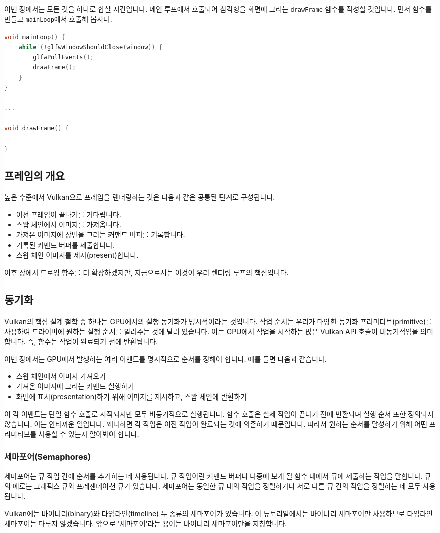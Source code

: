 이번 장에서는 모든 것을 하나로 합칠 시간입니다. 메인 루프에서 호출되어 삼각형을 화면에 그리는 `drawFrame` 함수를 작성할 것입니다. 먼저 함수를 만들고 `mainLoop`에서 호출해 봅시다.

```c++
void mainLoop() {
    while (!glfwWindowShouldClose(window)) {
        glfwPollEvents();
        drawFrame();
    }
}

...

void drawFrame() {

}
```

## 프레임의 개요

높은 수준에서 Vulkan으로 프레임을 렌더링하는 것은 다음과 같은 공통된 단계로 구성됩니다.

*   이전 프레임이 끝나기를 기다립니다.
*   스왑 체인에서 이미지를 가져옵니다.
*   가져온 이미지에 장면을 그리는 커맨드 버퍼를 기록합니다.
*   기록된 커맨드 버퍼를 제출합니다.
*   스왑 체인 이미지를 제시(present)합니다.

이후 장에서 드로잉 함수를 더 확장하겠지만, 지금으로서는 이것이 우리 렌더링 루프의 핵심입니다.



## 동기화



Vulkan의 핵심 설계 철학 중 하나는 GPU에서의 실행 동기화가 명시적이라는 것입니다. 작업 순서는 우리가 다양한 동기화 프리미티브(primitive)를 사용하여 드라이버에 원하는 실행 순서를 알려주는 것에 달려 있습니다. 이는 GPU에서 작업을 시작하는 많은 Vulkan API 호출이 비동기적임을 의미합니다. 즉, 함수는 작업이 완료되기 전에 반환됩니다.

이번 장에서는 GPU에서 발생하는 여러 이벤트를 명시적으로 순서를 정해야 합니다. 예를 들면 다음과 같습니다.

*   스왑 체인에서 이미지 가져오기
*   가져온 이미지에 그리는 커맨드 실행하기
*   화면에 표시(presentation)하기 위해 이미지를 제시하고, 스왑 체인에 반환하기

이 각 이벤트는 단일 함수 호출로 시작되지만 모두 비동기적으로 실행됩니다. 함수 호출은 실제 작업이 끝나기 전에 반환되며 실행 순서 또한 정의되지 않습니다. 이는 안타까운 일입니다. 왜냐하면 각 작업은 이전 작업이 완료되는 것에 의존하기 때문입니다. 따라서 원하는 순서를 달성하기 위해 어떤 프리미티브를 사용할 수 있는지 알아봐야 합니다.

### 세마포어(Semaphores)

세마포어는 큐 작업 간에 순서를 추가하는 데 사용됩니다. 큐 작업이란 커맨드 버퍼나 나중에 보게 될 함수 내에서 큐에 제출하는 작업을 말합니다. 큐의 예로는 그래픽스 큐와 프레젠테이션 큐가 있습니다. 세마포어는 동일한 큐 내의 작업을 정렬하거나 서로 다른 큐 간의 작업을 정렬하는 데 모두 사용됩니다.

Vulkan에는 바이너리(binary)와 타임라인(timeline) 두 종류의 세마포어가 있습니다. 이 튜토리얼에서는 바이너리 세마포어만 사용하므로 타임라인 세마포어는 다루지 않겠습니다. 앞으로 '세마포어'라는 용어는 바이너리 세마포어만을 지칭합니다.
